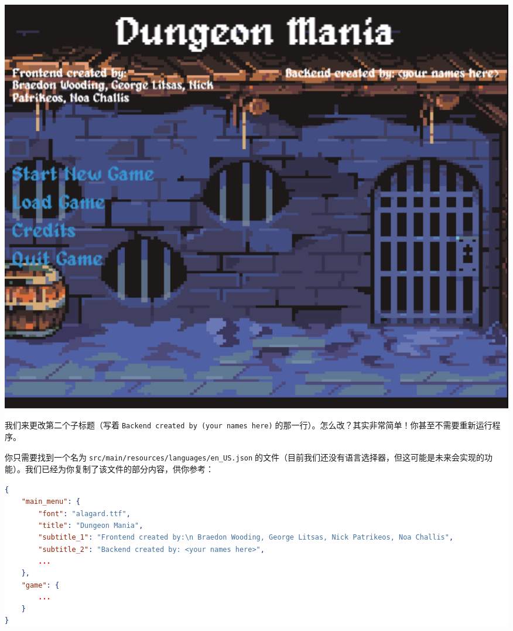 ![](/images/customisations1.png)

我们来更改第二个子标题（写着 `Backend created by (your names here)` 的那一行）。怎么改？其实非常简单！你甚至不需要重新运行程序。

你只需要找到一个名为 `src/main/resources/languages/en_US.json` 的文件（目前我们还没有语言选择器，但这可能是未来会实现的功能）。我们已经为你复制了该文件的部分内容，供你参考：

```json
{
    "main_menu": {
        "font": "alagard.ttf",
        "title": "Dungeon Mania",
        "subtitle_1": "Frontend created by:\n Braedon Wooding, George Litsas, Nick Patrikeos, Noa Challis",
        "subtitle_2": "Backend created by: <your names here>",
        ...
    },
    "game": {
        ...
    }
}
```
